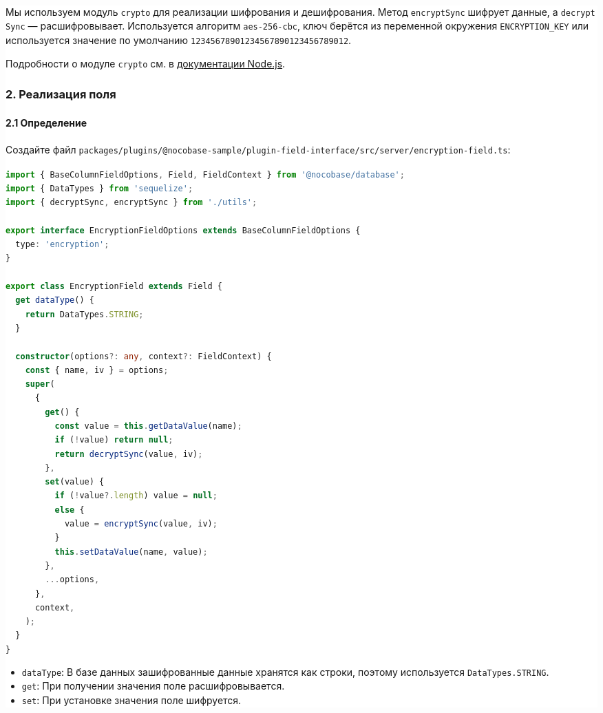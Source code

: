 Мы используем модуль `crypto` для реализации шифрования и дешифрования. Метод `encryptSync` шифрует данные, а `decryptSync` — расшифровывает. Используется алгоритм `aes-256-cbc`, ключ берётся из переменной окружения `ENCRYPTION_KEY` или используется значение по умолчанию `12345678901234567890123456789012`.

Подробности о модуле `crypto` см. в [документации Node.js](https://nodejs.org/api/crypto.html).

### 2. Реализация поля

#### 2.1 Определение

Создайте файл `packages/plugins/@nocobase-sample/plugin-field-interface/src/server/encryption-field.ts`:

```ts
import { BaseColumnFieldOptions, Field, FieldContext } from '@nocobase/database';
import { DataTypes } from 'sequelize';
import { decryptSync, encryptSync } from './utils';

export interface EncryptionFieldOptions extends BaseColumnFieldOptions {
  type: 'encryption';
}

export class EncryptionField extends Field {
  get dataType() {
    return DataTypes.STRING;
  }

  constructor(options?: any, context?: FieldContext) {
    const { name, iv } = options;
    super(
      {
        get() {
          const value = this.getDataValue(name);
          if (!value) return null;
          return decryptSync(value, iv);
        },
        set(value) {
          if (!value?.length) value = null;
          else {
            value = encryptSync(value, iv);
          }
          this.setDataValue(name, value);
        },
        ...options,
      },
      context,
    );
  }
}
```

- `dataType`: В базе данных зашифрованные данные хранятся как строки, поэтому используется `DataTypes.STRING`.
- `get`: При получении значения поле расшифровывается.
- `set`: При установке значения поле шифруется.
